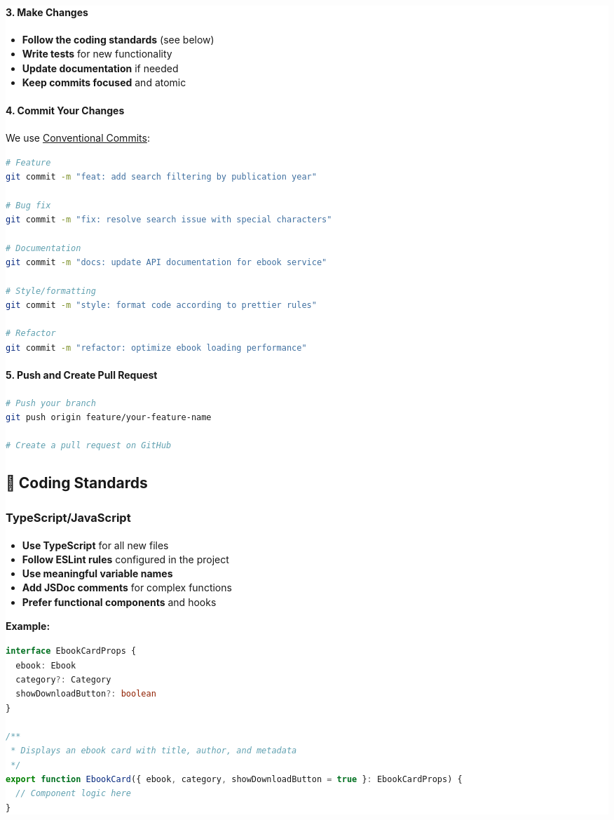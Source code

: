 #### 3. Make Changes

- **Follow the coding standards** (see below)
- **Write tests** for new functionality
- **Update documentation** if needed
- **Keep commits focused** and atomic

#### 4. Commit Your Changes

We use [Conventional Commits](https://www.conventionalcommits.org/):

```bash
# Feature
git commit -m "feat: add search filtering by publication year"

# Bug fix
git commit -m "fix: resolve search issue with special characters"

# Documentation
git commit -m "docs: update API documentation for ebook service"

# Style/formatting
git commit -m "style: format code according to prettier rules"

# Refactor
git commit -m "refactor: optimize ebook loading performance"
```

#### 5. Push and Create Pull Request

```bash
# Push your branch
git push origin feature/your-feature-name

# Create a pull request on GitHub
```

## 🎨 Coding Standards

### TypeScript/JavaScript

- **Use TypeScript** for all new files
- **Follow ESLint rules** configured in the project
- **Use meaningful variable names**
- **Add JSDoc comments** for complex functions
- **Prefer functional components** and hooks

**Example:**
```typescript
interface EbookCardProps {
  ebook: Ebook
  category?: Category
  showDownloadButton?: boolean
}

/**
 * Displays an ebook card with title, author, and metadata
 */
export function EbookCard({ ebook, category, showDownloadButton = true }: EbookCardProps) {
  // Component logic here
}
```
